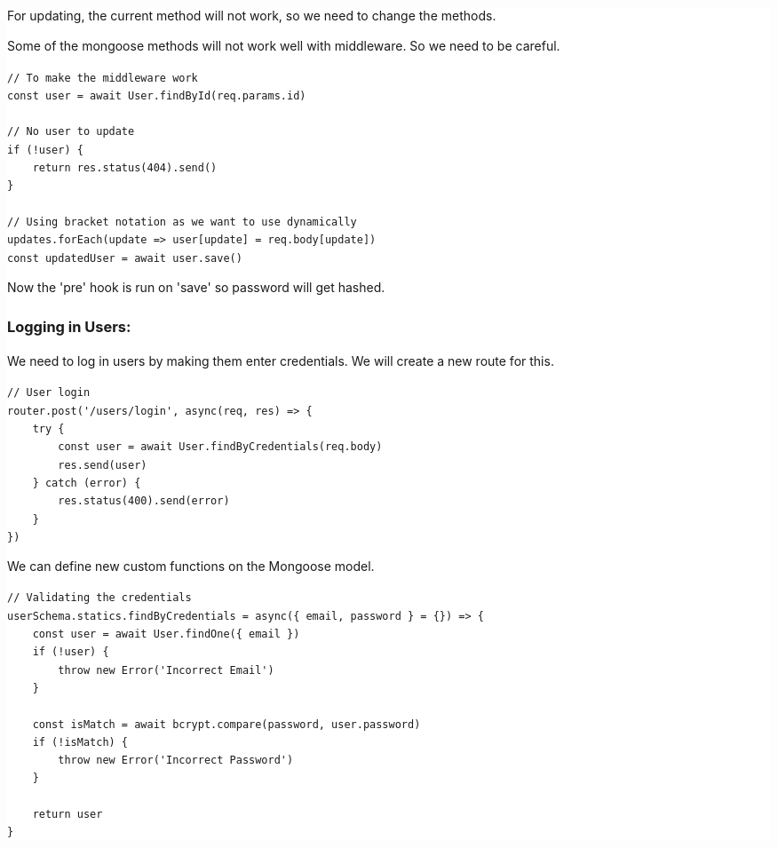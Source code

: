 For updating, the current method will not work, so we need to change the methods.
  
Some of the mongoose methods will not work well with middleware. So we need to be careful.
  
```
// To make the middleware work
const user = await User.findById(req.params.id)
  
// No user to update
if (!user) {
    return res.status(404).send()
}
  
// Using bracket notation as we want to use dynamically
updates.forEach(update => user[update] = req.body[update])
const updatedUser = await user.save()
```
  
Now the 'pre' hook is run on 'save' so password will get hashed.
  
  
###  Logging in Users:
  
  
We need to log in users by making them enter credentials. We will create a new route for this.
  
```
// User login
router.post('/users/login', async(req, res) => {
    try {
        const user = await User.findByCredentials(req.body)
        res.send(user)
    } catch (error) {
        res.status(400).send(error)
    }
})
```
  
We can define new custom functions on the Mongoose model.
  
```
// Validating the credentials
userSchema.statics.findByCredentials = async({ email, password } = {}) => {
    const user = await User.findOne({ email })
    if (!user) {
        throw new Error('Incorrect Email')
    }
  
    const isMatch = await bcrypt.compare(password, user.password)
    if (!isMatch) {
        throw new Error('Incorrect Password')
    }
  
    return user
}
```
  